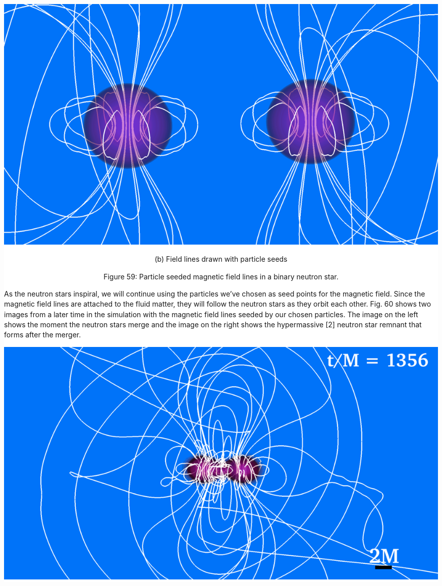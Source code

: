 ![alt text](img/NSNS/NSNS_field-lines.png)
<div style="text-align: center;">
    <p>(b) Field lines drawn with particle seeds</p>
</div>

<div style="text-align: center;">
    <p>Figure 59: Particle seeded magnetic field lines in a binary neutron star.</p>
</div>

As the neutron stars inspiral, we will continue using the particles we’ve chosen as seed points
for the magnetic field. Since the magnetic field lines are attached to the fluid matter, they will
follow the neutron stars as they orbit each other. Fig. 60 shows two images from a later time in
the simulation with the magnetic field lines seeded by our chosen particles. The image on the left
shows the moment the neutron stars merge and the image on the right shows the hypermassive [2]
neutron star remnant that forms after the merger.

![alt text](img/NSNS/evolution-1.png)